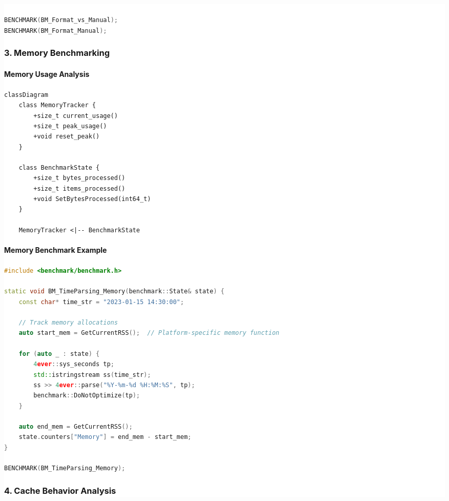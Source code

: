 ```cpp

BENCHMARK(BM_Format_vs_Manual);
BENCHMARK(BM_Format_Manual);
```

### 3. Memory Benchmarking

#### Memory Usage Analysis

```mermaid
classDiagram
    class MemoryTracker {
        +size_t current_usage()
        +size_t peak_usage()
        +void reset_peak()
    }
    
    class BenchmarkState {
        +size_t bytes_processed()
        +size_t items_processed()
        +void SetBytesProcessed(int64_t)
    }
    
    MemoryTracker <|-- BenchmarkState
```

#### Memory Benchmark Example

```cpp
#include <benchmark/benchmark.h>

static void BM_TimeParsing_Memory(benchmark::State& state) {
    const char* time_str = "2023-01-15 14:30:00";
    
    // Track memory allocations
    auto start_mem = GetCurrentRSS();  // Platform-specific memory function
    
    for (auto _ : state) {
        4ever::sys_seconds tp;
        std::istringstream ss(time_str);
        ss >> 4ever::parse("%Y-%m-%d %H:%M:%S", tp);
        benchmark::DoNotOptimize(tp);
    }
    
    auto end_mem = GetCurrentRSS();
    state.counters["Memory"] = end_mem - start_mem;
}

BENCHMARK(BM_TimeParsing_Memory);
```

### 4. Cache Behavior Analysis

